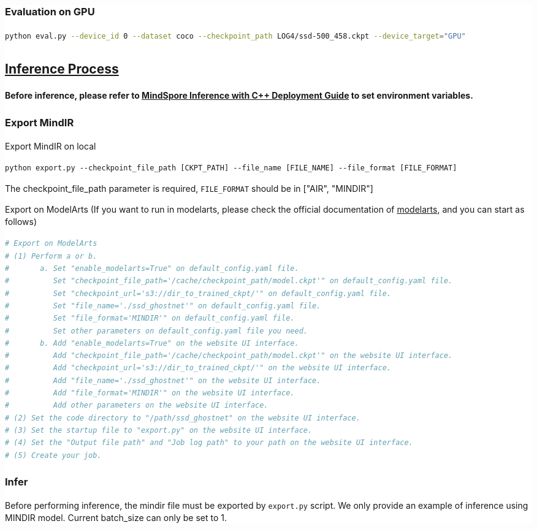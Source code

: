 ### Evaluation on GPU

```bash
python eval.py --device_id 0 --dataset coco --checkpoint_path LOG4/ssd-500_458.ckpt --device_target="GPU"
```

## [Inference Process](#contents)

**Before inference, please refer to [MindSpore Inference with C++ Deployment Guide](https://gitee.com/mindspore/models/blob/master/utils/cpp_infer/README.md) to set environment variables.**

### Export MindIR

Export MindIR on local

```shell
python export.py --checkpoint_file_path [CKPT_PATH] --file_name [FILE_NAME] --file_format [FILE_FORMAT]
```

The checkpoint_file_path parameter is required,
`FILE_FORMAT` should be in ["AIR", "MINDIR"]

Export on ModelArts (If you want to run in modelarts, please check the official documentation of [modelarts](https://support.huaweicloud.com/modelarts/), and you can start as follows)

```python
# Export on ModelArts
# (1) Perform a or b.
#       a. Set "enable_modelarts=True" on default_config.yaml file.
#          Set "checkpoint_file_path='/cache/checkpoint_path/model.ckpt'" on default_config.yaml file.
#          Set "checkpoint_url='s3://dir_to_trained_ckpt/'" on default_config.yaml file.
#          Set "file_name='./ssd_ghostnet'" on default_config.yaml file.
#          Set "file_format='MINDIR'" on default_config.yaml file.
#          Set other parameters on default_config.yaml file you need.
#       b. Add "enable_modelarts=True" on the website UI interface.
#          Add "checkpoint_file_path='/cache/checkpoint_path/model.ckpt'" on the website UI interface.
#          Add "checkpoint_url='s3://dir_to_trained_ckpt/'" on the website UI interface.
#          Add "file_name='./ssd_ghostnet'" on the website UI interface.
#          Add "file_format='MINDIR'" on the website UI interface.
#          Add other parameters on the website UI interface.
# (2) Set the code directory to "/path/ssd_ghostnet" on the website UI interface.
# (3) Set the startup file to "export.py" on the website UI interface.
# (4) Set the "Output file path" and "Job log path" to your path on the website UI interface.
# (5) Create your job.
```

### Infer

Before performing inference, the mindir file must be exported by `export.py` script. We only provide an example of inference using MINDIR model.
Current batch_size can only be set to 1.
